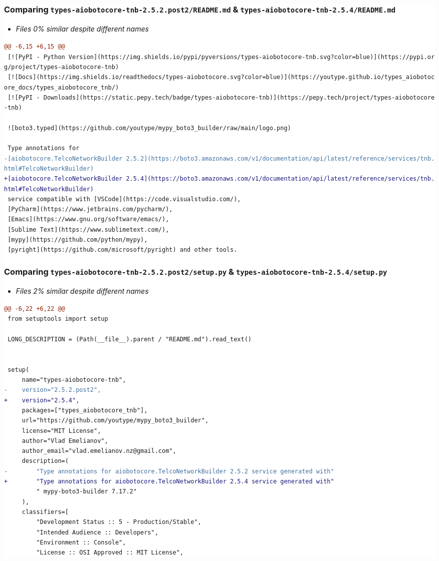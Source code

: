 ### Comparing `types-aiobotocore-tnb-2.5.2.post2/README.md` & `types-aiobotocore-tnb-2.5.4/README.md`

 * *Files 0% similar despite different names*

```diff
@@ -6,15 +6,15 @@
 [![PyPI - Python Version](https://img.shields.io/pypi/pyversions/types-aiobotocore-tnb.svg?color=blue)](https://pypi.org/project/types-aiobotocore-tnb)
 [![Docs](https://img.shields.io/readthedocs/types-aiobotocore.svg?color=blue)](https://youtype.github.io/types_aiobotocore_docs/types_aiobotocore_tnb/)
 [![PyPI - Downloads](https://static.pepy.tech/badge/types-aiobotocore-tnb)](https://pepy.tech/project/types-aiobotocore-tnb)
 
 ![boto3.typed](https://github.com/youtype/mypy_boto3_builder/raw/main/logo.png)
 
 Type annotations for
-[aiobotocore.TelcoNetworkBuilder 2.5.2](https://boto3.amazonaws.com/v1/documentation/api/latest/reference/services/tnb.html#TelcoNetworkBuilder)
+[aiobotocore.TelcoNetworkBuilder 2.5.4](https://boto3.amazonaws.com/v1/documentation/api/latest/reference/services/tnb.html#TelcoNetworkBuilder)
 service compatible with [VSCode](https://code.visualstudio.com/),
 [PyCharm](https://www.jetbrains.com/pycharm/),
 [Emacs](https://www.gnu.org/software/emacs/),
 [Sublime Text](https://www.sublimetext.com/),
 [mypy](https://github.com/python/mypy),
 [pyright](https://github.com/microsoft/pyright) and other tools.
```

### Comparing `types-aiobotocore-tnb-2.5.2.post2/setup.py` & `types-aiobotocore-tnb-2.5.4/setup.py`

 * *Files 2% similar despite different names*

```diff
@@ -6,22 +6,22 @@
 from setuptools import setup
 
 LONG_DESCRIPTION = (Path(__file__).parent / "README.md").read_text()
 
 
 setup(
     name="types-aiobotocore-tnb",
-    version="2.5.2.post2",
+    version="2.5.4",
     packages=["types_aiobotocore_tnb"],
     url="https://github.com/youtype/mypy_boto3_builder",
     license="MIT License",
     author="Vlad Emelianov",
     author_email="vlad.emelianov.nz@gmail.com",
     description=(
-        "Type annotations for aiobotocore.TelcoNetworkBuilder 2.5.2 service generated with"
+        "Type annotations for aiobotocore.TelcoNetworkBuilder 2.5.4 service generated with"
         " mypy-boto3-builder 7.17.2"
     ),
     classifiers=[
         "Development Status :: 5 - Production/Stable",
         "Intended Audience :: Developers",
         "Environment :: Console",
         "License :: OSI Approved :: MIT License",
```

